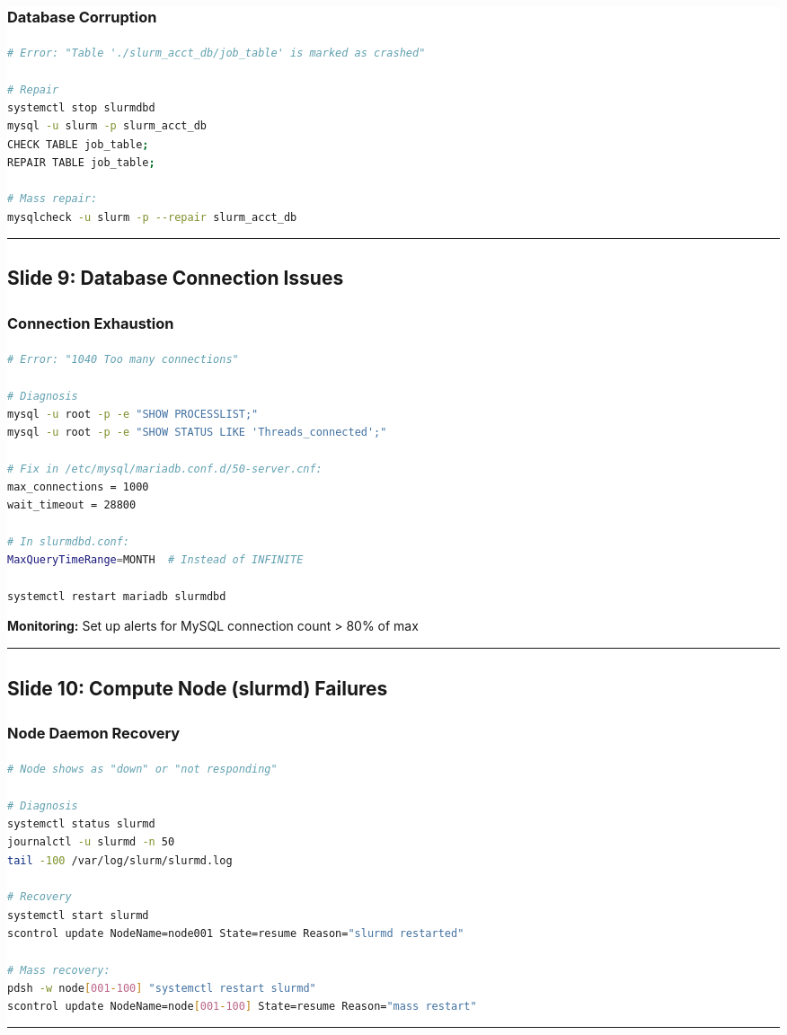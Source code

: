 ### **Database Corruption**
```bash
# Error: "Table './slurm_acct_db/job_table' is marked as crashed"

# Repair
systemctl stop slurmdbd
mysql -u slurm -p slurm_acct_db
CHECK TABLE job_table;
REPAIR TABLE job_table;

# Mass repair:
mysqlcheck -u slurm -p --repair slurm_acct_db
```

---

## **Slide 9: Database Connection Issues**

### **Connection Exhaustion**
```bash
# Error: "1040 Too many connections"

# Diagnosis
mysql -u root -p -e "SHOW PROCESSLIST;"
mysql -u root -p -e "SHOW STATUS LIKE 'Threads_connected';"

# Fix in /etc/mysql/mariadb.conf.d/50-server.cnf:
max_connections = 1000
wait_timeout = 28800

# In slurmdbd.conf:
MaxQueryTimeRange=MONTH  # Instead of INFINITE

systemctl restart mariadb slurmdbd
```

**Monitoring:** Set up alerts for MySQL connection count > 80% of max

---

## **Slide 10: Compute Node (slurmd) Failures**

### **Node Daemon Recovery**
```bash
# Node shows as "down" or "not responding"

# Diagnosis
systemctl status slurmd
journalctl -u slurmd -n 50
tail -100 /var/log/slurm/slurmd.log

# Recovery
systemctl start slurmd
scontrol update NodeName=node001 State=resume Reason="slurmd restarted"

# Mass recovery:
pdsh -w node[001-100] "systemctl restart slurmd"
scontrol update NodeName=node[001-100] State=resume Reason="mass restart"
```

---